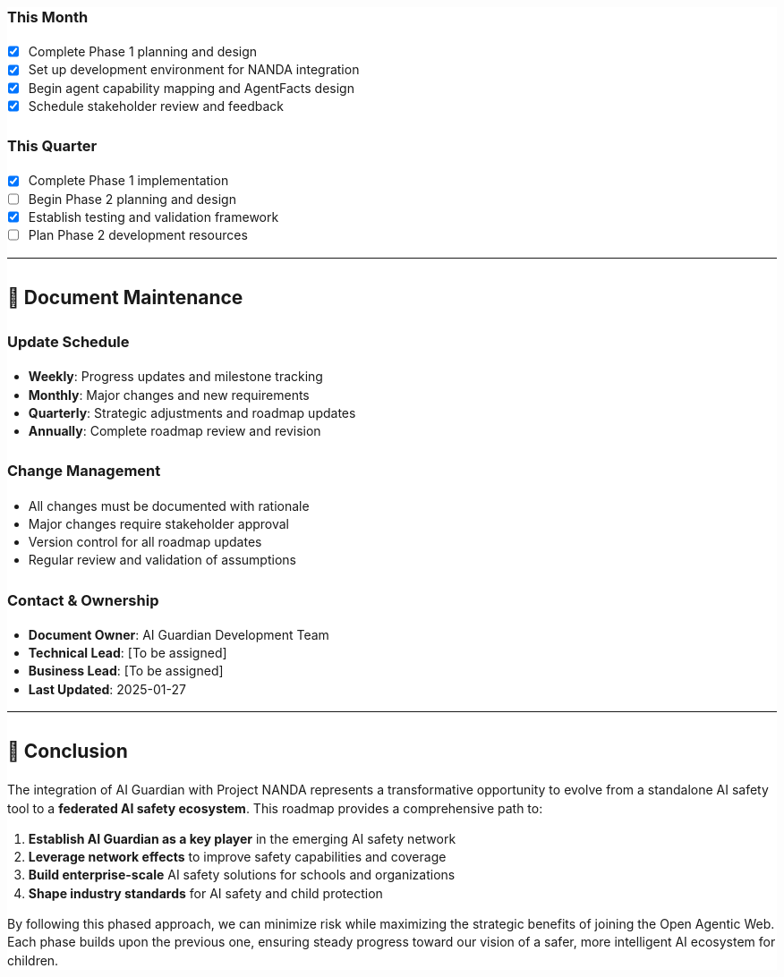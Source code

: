 ### **This Month**
- [x] Complete Phase 1 planning and design
- [x] Set up development environment for NANDA integration
- [x] Begin agent capability mapping and AgentFacts design
- [x] Schedule stakeholder review and feedback

### **This Quarter**
- [x] Complete Phase 1 implementation
- [ ] Begin Phase 2 planning and design
- [x] Establish testing and validation framework
- [ ] Plan Phase 2 development resources

---

## 📝 **Document Maintenance**

### **Update Schedule**
- **Weekly**: Progress updates and milestone tracking
- **Monthly**: Major changes and new requirements
- **Quarterly**: Strategic adjustments and roadmap updates
- **Annually**: Complete roadmap review and revision

### **Change Management**
- All changes must be documented with rationale
- Major changes require stakeholder approval
- Version control for all roadmap updates
- Regular review and validation of assumptions

### **Contact & Ownership**
- **Document Owner**: AI Guardian Development Team
- **Technical Lead**: [To be assigned]
- **Business Lead**: [To be assigned]
- **Last Updated**: 2025-01-27

---

## 🏁 **Conclusion**

The integration of AI Guardian with Project NANDA represents a transformative opportunity to evolve from a standalone AI safety tool to a **federated AI safety ecosystem**. This roadmap provides a comprehensive path to:

1. **Establish AI Guardian as a key player** in the emerging AI safety network
2. **Leverage network effects** to improve safety capabilities and coverage
3. **Build enterprise-scale** AI safety solutions for schools and organizations
4. **Shape industry standards** for AI safety and child protection

By following this phased approach, we can minimize risk while maximizing the strategic benefits of joining the Open Agentic Web. Each phase builds upon the previous one, ensuring steady progress toward our vision of a safer, more intelligent AI ecosystem for children.
